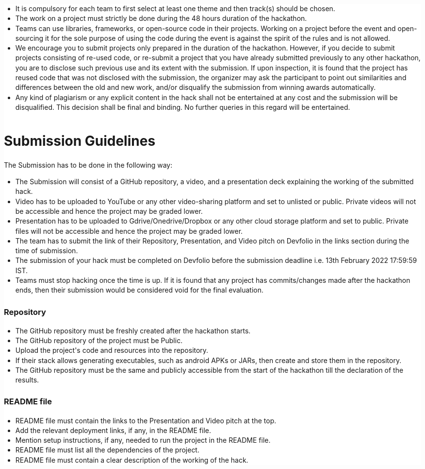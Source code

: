- It is compulsory for each team to first select at least one theme and then track(s) should be chosen.
- The work on a project must strictly be done during the 48 hours duration of the hackathon. 
- Teams can use libraries, frameworks, or open-source code in their projects. Working on a project before the event and open-sourcing it for the sole purpose of using the code during the event is against the spirit of the rules and is not allowed.
- We encourage you to submit projects only prepared in the duration of the hackathon. However, if you decide to submit projects consisting of re-used code, or re-submit a project that you have already submitted previously to any other hackathon, you are to disclose such previous use and its extent with the submission. If upon inspection, it is found that the project has reused code that was not disclosed with the submission, the organizer may ask the participant to point out similarities and differences between the old and new work, and/or disqualify the submission from winning awards automatically.
- Any kind of plagiarism or any explicit content in the hack shall not be entertained at any cost and the submission will be disqualified. This decision shall be final and binding. No further queries in this regard will be entertained.


# Submission Guidelines

The Submission has to be done in the following way: 

- The Submission will consist of a GitHub repository, a video, and a presentation deck explaining the working of the submitted hack.
- Video has to be uploaded to YouTube or any other video-sharing platform and set to unlisted or public. Private videos will not be accessible and hence the project may be graded lower.
- Presentation has to be uploaded to Gdrive/Onedrive/Dropbox or any other cloud storage platform and set to public. Private files will not be accessible and hence the project may be graded lower.
- The team has to submit the link of their Repository, Presentation, and Video pitch on Devfolio in the links section during the time of submission.
- The submission of your hack must be completed on Devfolio before the submission deadline i.e. 13th February 2022 17:59:59 IST.
- Teams must stop hacking once the time is up. If it is found that any project has commits/changes made after the hackathon ends, then their submission would be considered void for the final evaluation.

### Repository

- The GitHub repository must be freshly created after the hackathon starts.
- The GitHub repository of the project must be Public.
- Upload the project's code and resources into the repository.
- If their stack allows generating executables, such as android APKs or JARs, then create and store them in the repository.
- The GitHub repository must be the same and publicly accessible from the start of the hackathon till the declaration of the results.

### README file

- README file must contain the links to the Presentation and Video pitch at the top.
- Add the relevant deployment links, if any, in the README file.
- Mention setup instructions, if any, needed to run the project in the README file.
- README file must list all the dependencies of the project.
- README file must contain a clear description of the working of the hack.
